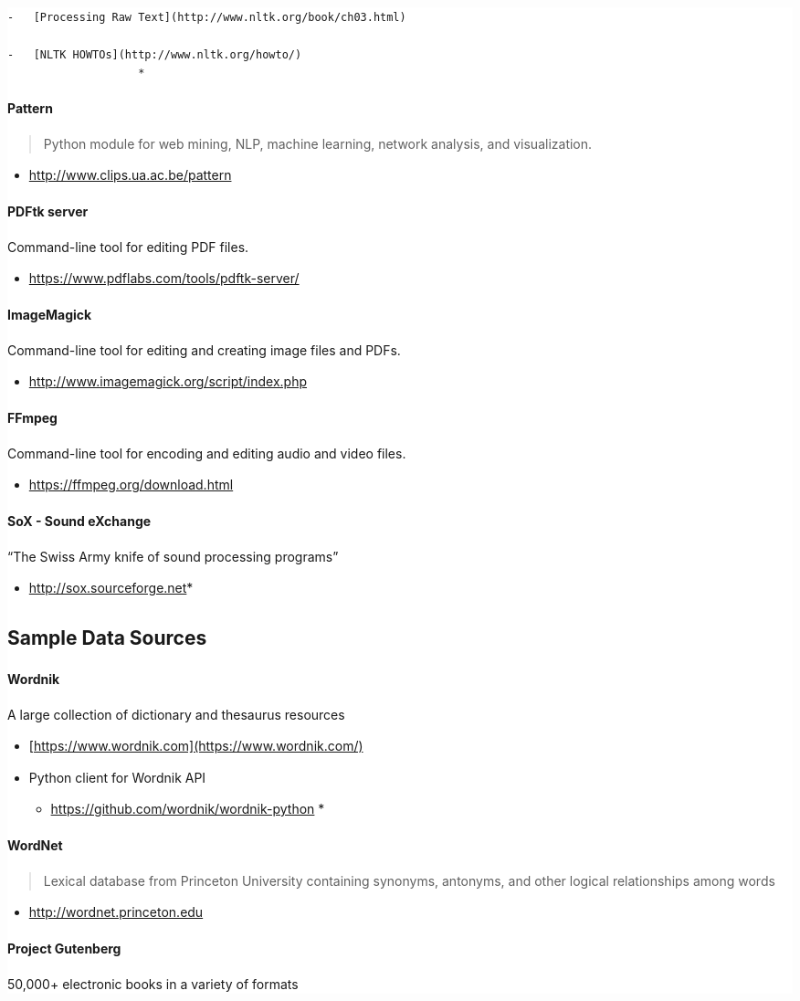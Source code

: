     -   [Processing Raw Text](http://www.nltk.org/book/ch03.html)

    -   [NLTK HOWTOs](http://www.nltk.org/howto/)
                        *

#### Pattern

> Python module for web mining, NLP, machine learning, network analysis, and visualization.

- <http://www.clips.ua.ac.be/pattern>

#### PDFtk server

Command-line tool for editing PDF files.

- <https://www.pdflabs.com/tools/pdftk-server/>

#### ImageMagick

Command-line tool for editing and creating image files and PDFs.

- <http://www.imagemagick.org/script/index.php>

#### FFmpeg

Command-line tool for encoding and editing audio and video files.

- <https://ffmpeg.org/download.html>

#### SoX - Sound eXchange 

“The Swiss Army knife of sound processing programs”

- http://sox.sourceforge.net*



Sample Data Sources
---------------------

#### Wordnik

A large collection of dictionary and thesaurus resources

-   [https://www.wordnik.com](https://www.wordnik.com/)

-   Python client for Wordnik API

    - <https://github.com/wordnik/wordnik-python>
        *

#### WordNet

> Lexical database from Princeton University containing synonyms, antonyms, and other logical relationships among words

- <http://wordnet.princeton.edu>

#### Project Gutenberg

50,000+ electronic books in a variety of formats
